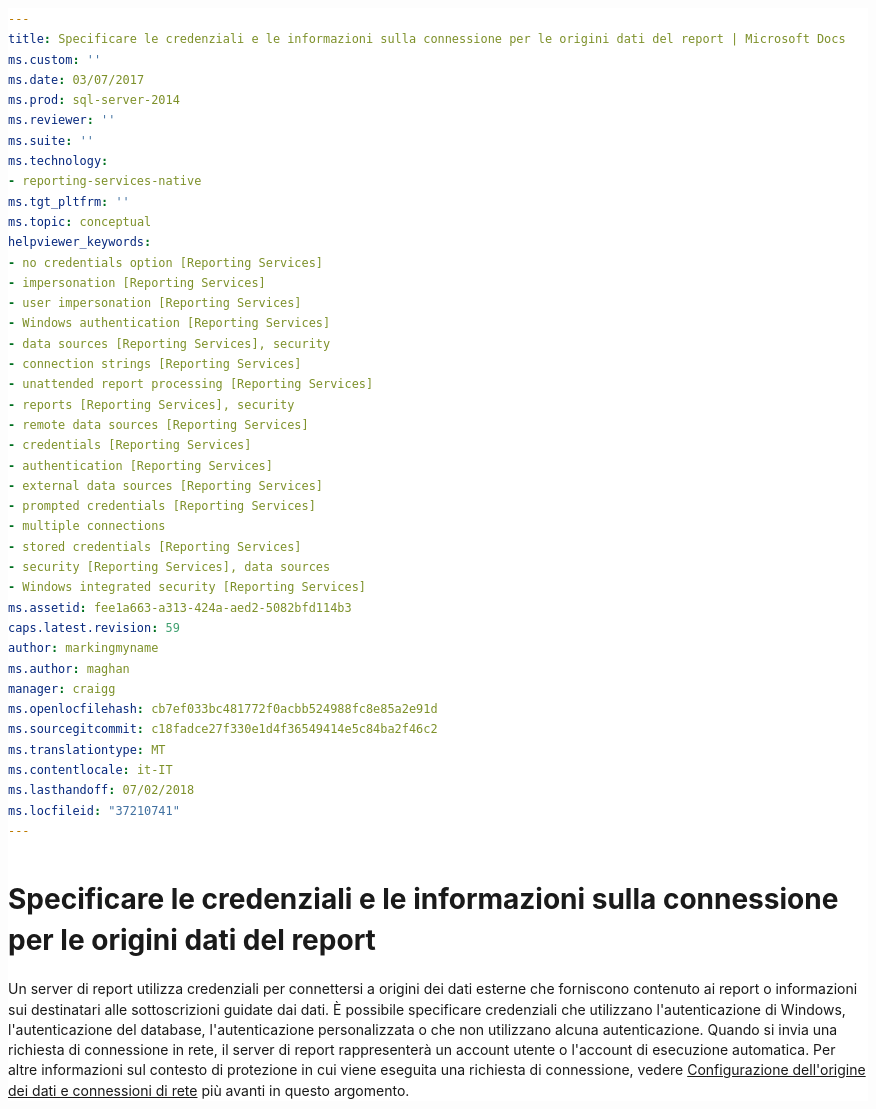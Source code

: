 ```yaml
---
title: Specificare le credenziali e le informazioni sulla connessione per le origini dati del report | Microsoft Docs
ms.custom: ''
ms.date: 03/07/2017
ms.prod: sql-server-2014
ms.reviewer: ''
ms.suite: ''
ms.technology:
- reporting-services-native
ms.tgt_pltfrm: ''
ms.topic: conceptual
helpviewer_keywords:
- no credentials option [Reporting Services]
- impersonation [Reporting Services]
- user impersonation [Reporting Services]
- Windows authentication [Reporting Services]
- data sources [Reporting Services], security
- connection strings [Reporting Services]
- unattended report processing [Reporting Services]
- reports [Reporting Services], security
- remote data sources [Reporting Services]
- credentials [Reporting Services]
- authentication [Reporting Services]
- external data sources [Reporting Services]
- prompted credentials [Reporting Services]
- multiple connections
- stored credentials [Reporting Services]
- security [Reporting Services], data sources
- Windows integrated security [Reporting Services]
ms.assetid: fee1a663-a313-424a-aed2-5082bfd114b3
caps.latest.revision: 59
author: markingmyname
ms.author: maghan
manager: craigg
ms.openlocfilehash: cb7ef033bc481772f0acbb524988fc8e85a2e91d
ms.sourcegitcommit: c18fadce27f330e1d4f36549414e5c84ba2f46c2
ms.translationtype: MT
ms.contentlocale: it-IT
ms.lasthandoff: 07/02/2018
ms.locfileid: "37210741"
---
```

# <a name="specify-credential-and-connection-information-for-report-data-sources"></a>Specificare le credenziali e le informazioni sulla connessione per le origini dati del report
  Un server di report utilizza credenziali per connettersi a origini dei dati esterne che forniscono contenuto ai report o informazioni sui destinatari alle sottoscrizioni guidate dai dati. È possibile specificare credenziali che utilizzano l'autenticazione di Windows, l'autenticazione del database, l'autenticazione personalizzata o che non utilizzano alcuna autenticazione. Quando si invia una richiesta di connessione in rete, il server di report rappresenterà un account utente o l'account di esecuzione automatica. Per altre informazioni sul contesto di protezione in cui viene eseguita una richiesta di connessione, vedere [Configurazione dell'origine dei dati e connessioni di rete](#DataSourceConfigurationConnections) più avanti in questo argomento.  
  